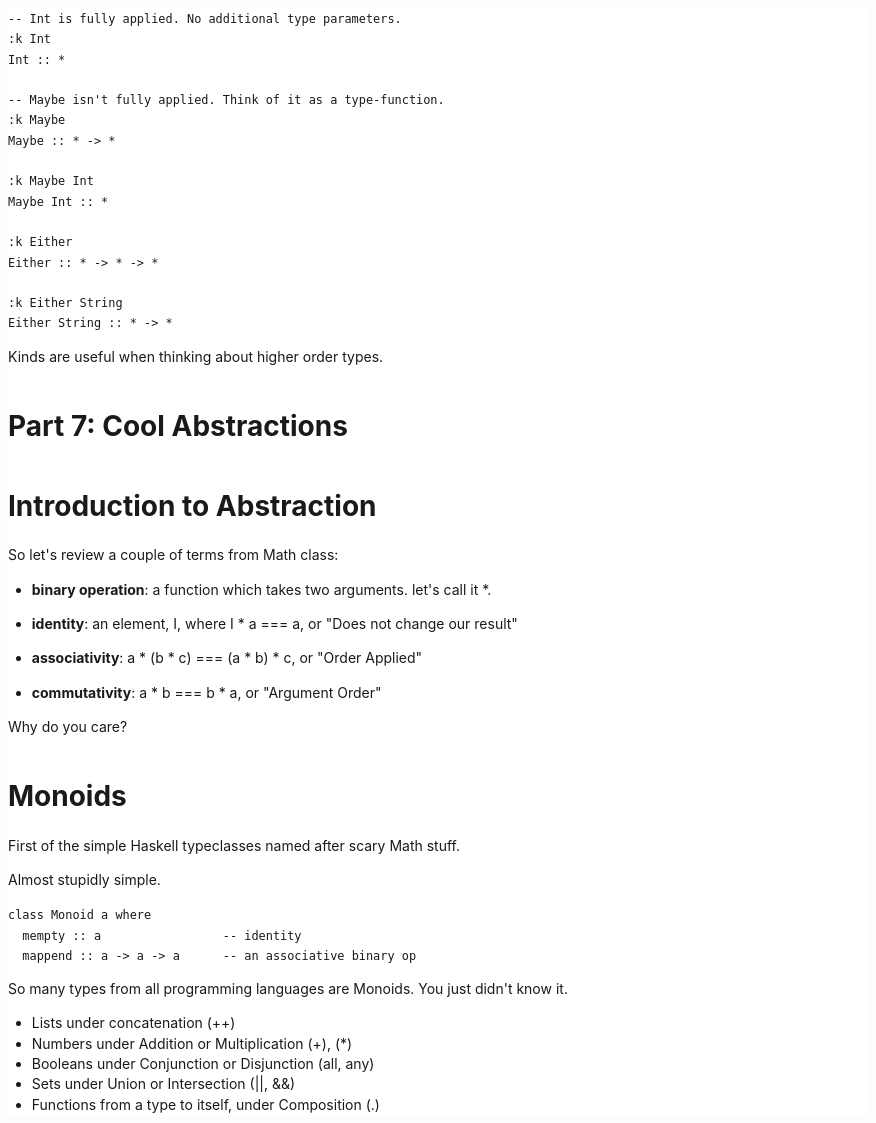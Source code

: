 ~~~~ {.haskell}
-- Int is fully applied. No additional type parameters.
:k Int
Int :: *

-- Maybe isn't fully applied. Think of it as a type-function.
:k Maybe
Maybe :: * -> *

:k Maybe Int
Maybe Int :: *

:k Either
Either :: * -> * -> *

:k Either String
Either String :: * -> *
~~~~

Kinds are useful when thinking about higher order types.

# Part 7: Cool Abstractions

# Introduction to Abstraction

So let's review a couple of terms from Math class:

* **binary operation**: a function which takes two arguments. let's call it *.

* **identity**: an element, I, where I * a === a, or "Does not change our result"

* **associativity**: a * (b * c) === (a * b) * c, or "Order Applied"

* **commutativity**: a * b === b * a, or "Argument Order"

Why do you care?

# Monoids

First of the simple Haskell typeclasses named after scary Math stuff.

Almost stupidly simple.

~~~~ {.haskell}
class Monoid a where
  mempty :: a                 -- identity
  mappend :: a -> a -> a      -- an associative binary op
~~~~

So many types from all programming languages are Monoids. You just
didn't know it.

* Lists under concatenation (++)
* Numbers under Addition or Multiplication (+), (*)
* Booleans under Conjunction or Disjunction (all, any)
* Sets under Union or Intersection (||, &&)
* Functions from a type to itself, under Composition (.)
